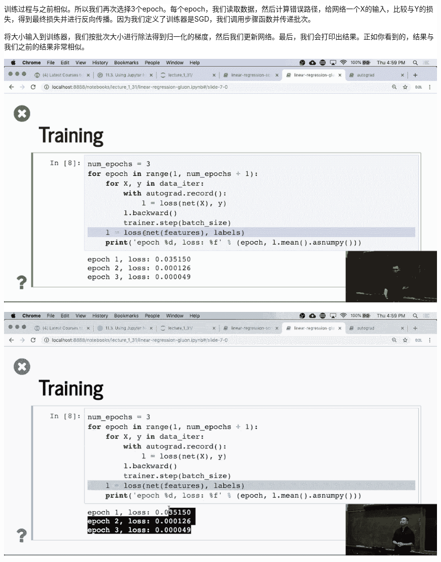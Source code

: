 训练过程与之前相似。所以我们再次选择3个epoch。每个epoch，我们读取数据，然后计算错误路径，给网络一个X的输入，比较与Y的损失，得到最终损失并进行反向传播。因为我们定义了训练器是SGD，我们调用步骤函数并传递批次。

将大小输入到训练器，我们按批次大小进行除法得到归一化的梯度，然后我们更新网络。最后，我们会打印出结果。正如你看到的，结果与我们之前的结果非常相似。

![](img/983f2321ce8f8066e54210877ee3984e_82.png)

![](img/983f2321ce8f8066e54210877ee3984e_83.png)
